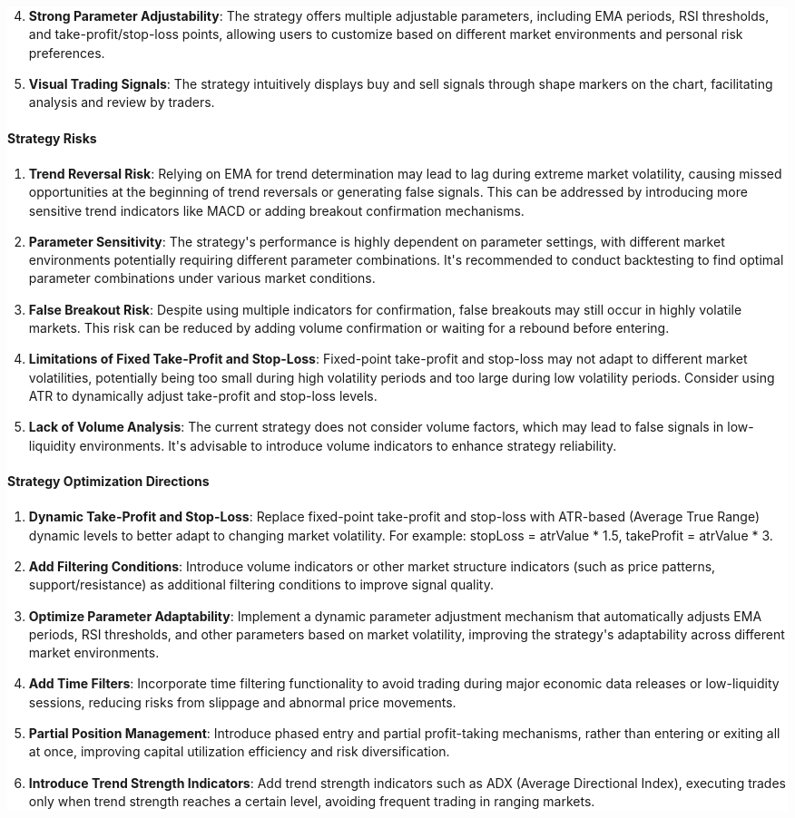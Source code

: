 4. **Strong Parameter Adjustability**: The strategy offers multiple adjustable parameters, including EMA periods, RSI thresholds, and take-profit/stop-loss points, allowing users to customize based on different market environments and personal risk preferences.

5. **Visual Trading Signals**: The strategy intuitively displays buy and sell signals through shape markers on the chart, facilitating analysis and review by traders.

#### Strategy Risks
1. **Trend Reversal Risk**: Relying on EMA for trend determination may lead to lag during extreme market volatility, causing missed opportunities at the beginning of trend reversals or generating false signals. This can be addressed by introducing more sensitive trend indicators like MACD or adding breakout confirmation mechanisms.

2. **Parameter Sensitivity**: The strategy's performance is highly dependent on parameter settings, with different market environments potentially requiring different parameter combinations. It's recommended to conduct backtesting to find optimal parameter combinations under various market conditions.

3. **False Breakout Risk**: Despite using multiple indicators for confirmation, false breakouts may still occur in highly volatile markets. This risk can be reduced by adding volume confirmation or waiting for a rebound before entering.

4. **Limitations of Fixed Take-Profit and Stop-Loss**: Fixed-point take-profit and stop-loss may not adapt to different market volatilities, potentially being too small during high volatility periods and too large during low volatility periods. Consider using ATR to dynamically adjust take-profit and stop-loss levels.

5. **Lack of Volume Analysis**: The current strategy does not consider volume factors, which may lead to false signals in low-liquidity environments. It's advisable to introduce volume indicators to enhance strategy reliability.

#### Strategy Optimization Directions
1. **Dynamic Take-Profit and Stop-Loss**: Replace fixed-point take-profit and stop-loss with ATR-based (Average True Range) dynamic levels to better adapt to changing market volatility. For example: stopLoss = atrValue * 1.5, takeProfit = atrValue * 3.

2. **Add Filtering Conditions**: Introduce volume indicators or other market structure indicators (such as price patterns, support/resistance) as additional filtering conditions to improve signal quality.

3. **Optimize Parameter Adaptability**: Implement a dynamic parameter adjustment mechanism that automatically adjusts EMA periods, RSI thresholds, and other parameters based on market volatility, improving the strategy's adaptability across different market environments.

4. **Add Time Filters**: Incorporate time filtering functionality to avoid trading during major economic data releases or low-liquidity sessions, reducing risks from slippage and abnormal price movements.

5. **Partial Position Management**: Introduce phased entry and partial profit-taking mechanisms, rather than entering or exiting all at once, improving capital utilization efficiency and risk diversification.

6. **Introduce Trend Strength Indicators**: Add trend strength indicators such as ADX (Average Directional Index), executing trades only when trend strength reaches a certain level, avoiding frequent trading in ranging markets.
